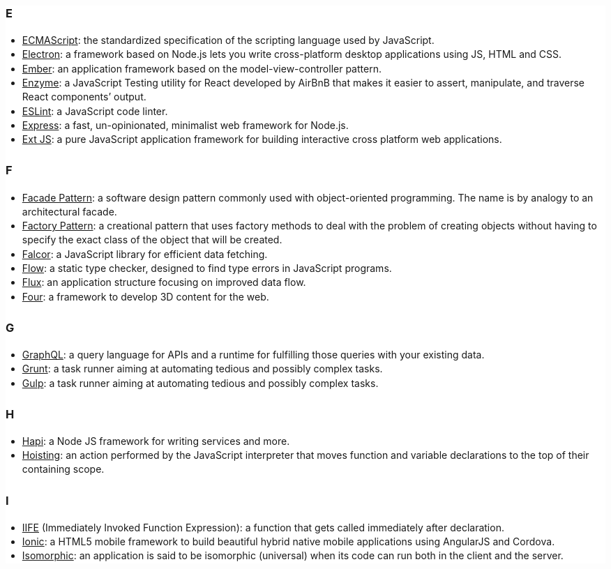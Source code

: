 ### E

* [ECMAScript](/_glossary/ECMASCRIPT.md): the standardized specification of the scripting language used by JavaScript.
* [Electron](/_glossary/ELECTRON.md): a framework based on Node.js lets you write cross-platform desktop applications using JS, HTML and CSS.
* [Ember](/_glossary/EMBER.md): an application framework based on the model-view-controller pattern.
* [Enzyme](/_glossary/ENZYME.md): a JavaScript Testing utility for React developed by AirBnB that makes it easier to assert, manipulate, and traverse React components’ output.
* [ESLint](/_glossary/ESLINT.md): a JavaScript code linter.
* [Express](/_glossary/EXPRESS.md): a fast, un-opinionated, minimalist web framework for Node.js.
* [Ext JS](/_glossary/EXTJS.md): a pure JavaScript application framework for building interactive cross platform web applications.

### F

* [Facade Pattern](/_glossary/FACADE_PATTERN.md): a software design pattern commonly used with object-oriented programming. The name is by analogy to an architectural facade.
* [Factory Pattern](/_glossary/FACTORY_PATTERN.md): a creational pattern that uses factory methods to deal with the problem of creating objects without having to specify the exact class of the object that will be created.
* [Falcor](/_glossary/FALCOR.md): a JavaScript library for efficient data fetching.
* [Flow](/_glossary/FLOW.md): a static type checker, designed to find type errors in JavaScript programs.
* [Flux](/_glossary/FLUX.md): an application structure focusing on improved data flow.
* [Four](/_glossary/FOUR.md): a framework to develop 3D content for the web.

### G

* [GraphQL](/_glossary/GRAPHQL.md): a query language for APIs and a runtime for fulfilling those queries with your existing data.
* [Grunt](/_glossary/GRUNT.md): a task runner aiming at automating tedious and possibly complex tasks.
* [Gulp](/_glossary/GULP.md): a task runner aiming at automating tedious and possibly complex tasks.

### H

* [Hapi](/_glossary/HAPI.md): a Node JS framework for writing services and more.
* [Hoisting](/_glossary/HOISTING.md): an action performed by the JavaScript interpreter that moves function and variable declarations to the top of their containing scope.

### I

* [IIFE](/_glossary/IIFE.md) (Immediately Invoked Function Expression): a function that gets called immediately after declaration.
* [Ionic](/_glossary/IONIC.md): a HTML5 mobile framework to build beautiful hybrid native mobile applications using AngularJS and Cordova.
* [Isomorphic](/_glossary/ISOMORPHIC.md): an application is said to be isomorphic (universal) when its code can run both in the client and the server.
